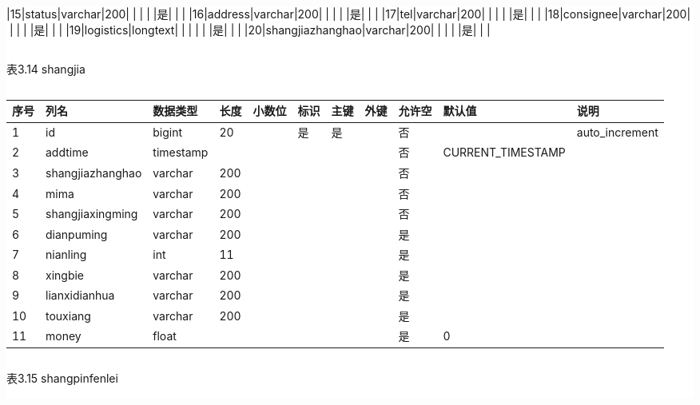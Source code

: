|15|status|varchar|200| | | | |是| | |
|16|address|varchar|200| | | | |是| | |
|17|tel|varchar|200| | | | |是| | |
|18|consignee|varchar|200| | | | |是| | |
|19|logistics|longtext| | | | | |是| | |
|20|shangjiazhanghao|varchar|200| | | | |是| | |

||
| :- |
表3.14 shangjia

||
| :- |

|序号|列名|数据类型|长度|小数位|标识|主键|外键|允许空|默认值|说明|
| :- | :- | :- | :- | :- | :- | :- | :- | :- | :- | :- |
|1|id|bigint|20| |是|是| |否| |auto\_increment|
|2|addtime|timestamp| | | | | |否|CURRENT\_TIMESTAMP| |
|3|shangjiazhanghao|varchar|200| | | | |否| | |
|4|mima|varchar|200| | | | |否| | |
|5|shangjiaxingming|varchar|200| | | | |否| | |
|6|dianpuming|varchar|200| | | | |是| | |
|7|nianling|int|11| | | | |是| | |
|8|xingbie|varchar|200| | | | |是| | |
|9|lianxidianhua|varchar|200| | | | |是| | |
|10|touxiang|varchar|200| | | | |是| | |
|11|money|float| | | | | |是|0| |

||
| :- |
表3.15 shangpinfenlei

||
| :- |
